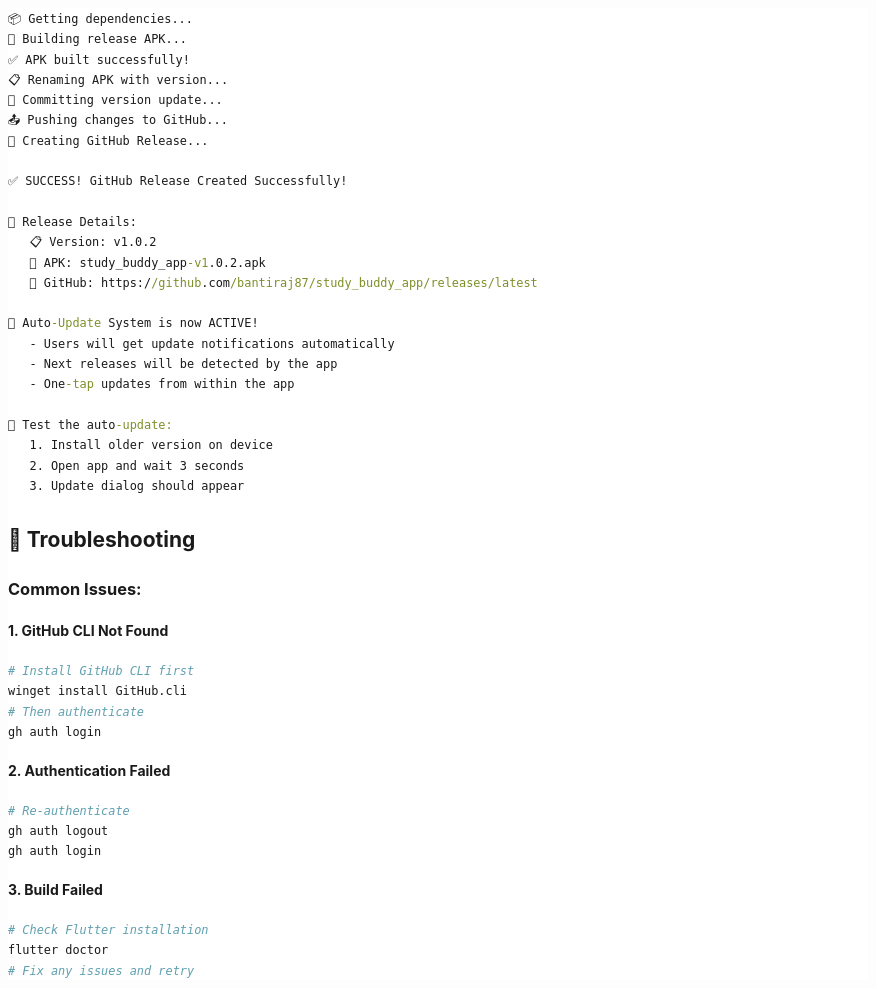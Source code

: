 ```cmd
📦 Getting dependencies...
🔨 Building release APK...
✅ APK built successfully!
📋 Renaming APK with version...
📝 Committing version update...
📤 Pushing changes to GitHub...
🎯 Creating GitHub Release...

✅ SUCCESS! GitHub Release Created Successfully!

🎉 Release Details:
   📋 Version: v1.0.2
   📱 APK: study_buddy_app-v1.0.2.apk
   🔗 GitHub: https://github.com/bantiraj87/study_buddy_app/releases/latest

🔄 Auto-Update System is now ACTIVE!
   - Users will get update notifications automatically
   - Next releases will be detected by the app
   - One-tap updates from within the app

📱 Test the auto-update:
   1. Install older version on device
   2. Open app and wait 3 seconds  
   3. Update dialog should appear
```

## 🔧 Troubleshooting

### Common Issues:

#### 1. **GitHub CLI Not Found**
```bash
# Install GitHub CLI first
winget install GitHub.cli
# Then authenticate
gh auth login
```

#### 2. **Authentication Failed**
```bash
# Re-authenticate
gh auth logout
gh auth login
```

#### 3. **Build Failed**
```bash
# Check Flutter installation
flutter doctor
# Fix any issues and retry
```

